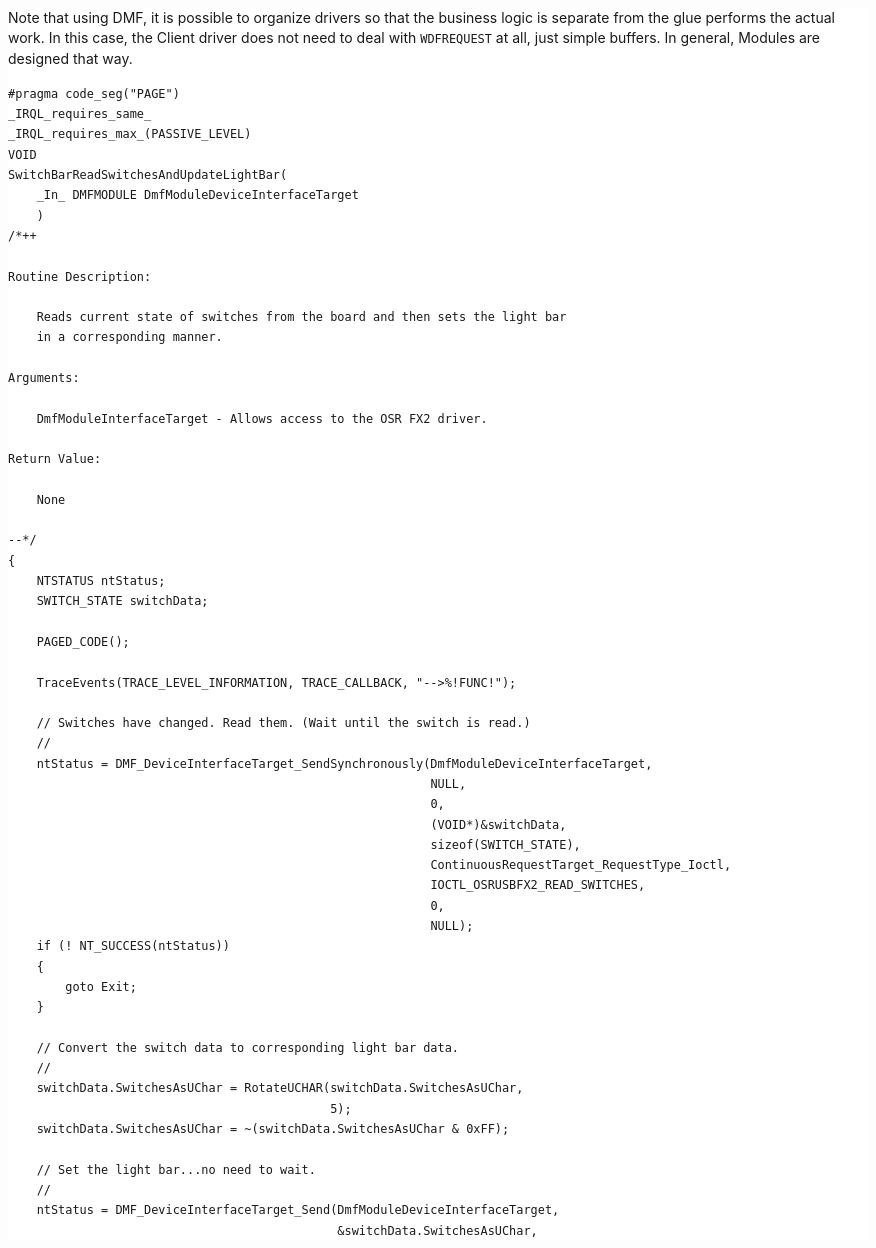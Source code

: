 Note that using DMF, it is possible to organize drivers so that the business logic is separate from the glue performs the actual work. In this case, the Client driver
does not need to deal with `WDFREQUEST` at all, just simple buffers. In general, Modules are designed that way.

```
#pragma code_seg("PAGE")
_IRQL_requires_same_
_IRQL_requires_max_(PASSIVE_LEVEL)
VOID
SwitchBarReadSwitchesAndUpdateLightBar(
    _In_ DMFMODULE DmfModuleDeviceInterfaceTarget
    )
/*++

Routine Description:

    Reads current state of switches from the board and then sets the light bar
    in a corresponding manner.

Arguments:

    DmfModuleInterfaceTarget - Allows access to the OSR FX2 driver.

Return Value:

    None

--*/
{
    NTSTATUS ntStatus;
    SWITCH_STATE switchData;

    PAGED_CODE();

    TraceEvents(TRACE_LEVEL_INFORMATION, TRACE_CALLBACK, "-->%!FUNC!");

    // Switches have changed. Read them. (Wait until the switch is read.)
    //
    ntStatus = DMF_DeviceInterfaceTarget_SendSynchronously(DmfModuleDeviceInterfaceTarget,
                                                           NULL,
                                                           0,
                                                           (VOID*)&switchData,
                                                           sizeof(SWITCH_STATE),
                                                           ContinuousRequestTarget_RequestType_Ioctl,
                                                           IOCTL_OSRUSBFX2_READ_SWITCHES,
                                                           0,
                                                           NULL);
    if (! NT_SUCCESS(ntStatus))
    {
        goto Exit;
    }

    // Convert the switch data to corresponding light bar data.
    //
    switchData.SwitchesAsUChar = RotateUCHAR(switchData.SwitchesAsUChar, 
                                             5);
    switchData.SwitchesAsUChar = ~(switchData.SwitchesAsUChar & 0xFF);

    // Set the light bar...no need to wait.
    //
    ntStatus = DMF_DeviceInterfaceTarget_Send(DmfModuleDeviceInterfaceTarget,
                                              &switchData.SwitchesAsUChar,
```